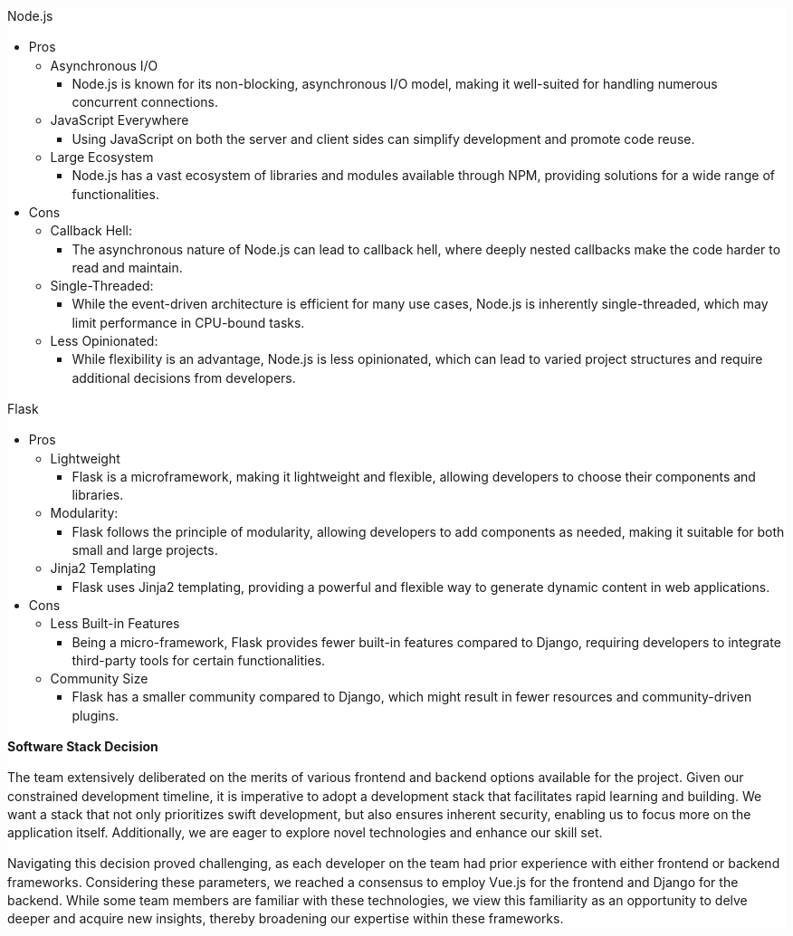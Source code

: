 Node.js
* Pros
    * Asynchronous I/O
        * Node.js is known for its non-blocking, asynchronous I/O model, making it well-suited for handling numerous concurrent connections.
    * JavaScript Everywhere
        * Using JavaScript on both the server and client sides can simplify development and promote code reuse.
    * Large Ecosystem
        * Node.js has a vast ecosystem of libraries and modules available through NPM, providing solutions for a wide range of functionalities.
* Cons
    * Callback Hell: 
        * The asynchronous nature of Node.js can lead to callback hell, where deeply nested callbacks make the code harder to read and maintain.
    * Single-Threaded: 
        * While the event-driven architecture is efficient for many use cases, Node.js is inherently single-threaded, which may limit performance in CPU-bound tasks.
    * Less Opinionated: 
        * While flexibility is an advantage, Node.js is less opinionated, which can lead to varied project structures and require additional decisions from developers.

Flask
* Pros
    * Lightweight
        * Flask is a microframework, making it lightweight and flexible, allowing developers to choose their components and libraries.
    * Modularity: 
        * Flask follows the principle of modularity, allowing developers to add components as needed, making it suitable for both small and large projects.
    * Jinja2 Templating
        * Flask uses Jinja2 templating, providing a powerful and flexible way to generate dynamic content in web applications.
* Cons
    * Less Built-in Features
        * Being a micro-framework, Flask provides fewer built-in features compared to Django, requiring developers to integrate third-party tools for certain functionalities.
    * Community Size
        * Flask has a smaller community compared to Django, which might result in fewer resources and community-driven plugins.

**Software Stack Decision**

The team extensively deliberated on the merits of various frontend and backend options available for the project. Given our constrained development timeline, it is imperative to adopt a development stack that facilitates rapid learning and building. We want a stack that not only prioritizes swift development, but also ensures inherent security, enabling us to focus more on the application itself. Additionally, we are eager to explore novel technologies and enhance our skill set.

Navigating this decision proved challenging, as each developer on the team had prior experience with either frontend or backend frameworks. Considering these parameters, we reached a consensus to employ Vue.js for the frontend and Django for the backend. While some team members are familiar with these technologies, we view this familiarity as an opportunity to delve deeper and acquire new insights, thereby broadening our expertise within these frameworks.
